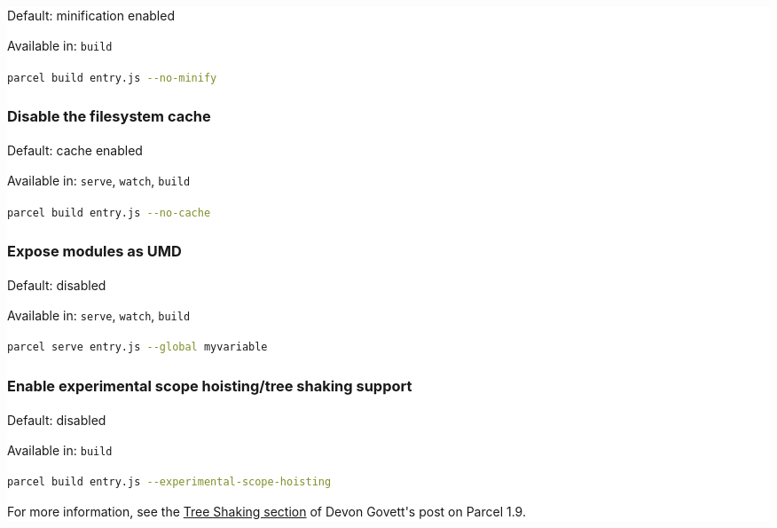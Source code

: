 Default: minification enabled

Available in: `build`

```bash
parcel build entry.js --no-minify
```

### Disable the filesystem cache

Default: cache enabled

Available in: `serve`, `watch`, `build`

```bash
parcel build entry.js --no-cache
```

### Expose modules as UMD

Default: disabled

Available in: `serve`, `watch`, `build`

```bash
parcel serve entry.js --global myvariable
```

### Enable experimental scope hoisting/tree shaking support

Default: disabled

Available in: `build`

```bash
parcel build entry.js --experimental-scope-hoisting
```

For more information, see the [Tree Shaking section](https://medium.com/@devongovett/parcel-v1-9-0-tree-shaking-2x-faster-watcher-and-more-87f2e1a70f79#4ed3) of Devon Govett's post on Parcel 1.9.

